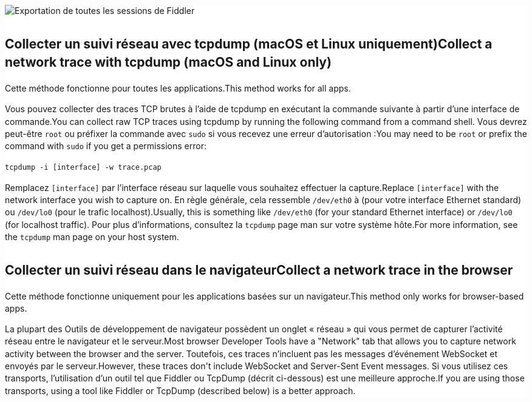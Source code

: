 ![Exportation de toutes les sessions de Fiddler](diagnostics/fiddler-export.png)

## <a name="collect-a-network-trace-with-tcpdump-macos-and-linux-only"></a><span data-ttu-id="3d80a-191">Collecter un suivi réseau avec tcpdump (macOS et Linux uniquement)</span><span class="sxs-lookup"><span data-stu-id="3d80a-191">Collect a network trace with tcpdump (macOS and Linux only)</span></span>

<span data-ttu-id="3d80a-192">Cette méthode fonctionne pour toutes les applications.</span><span class="sxs-lookup"><span data-stu-id="3d80a-192">This method works for all apps.</span></span>

<span data-ttu-id="3d80a-193">Vous pouvez collecter des traces TCP brutes à l’aide de tcpdump en exécutant la commande suivante à partir d’une interface de commande.</span><span class="sxs-lookup"><span data-stu-id="3d80a-193">You can collect raw TCP traces using tcpdump by running the following command from a command shell.</span></span> <span data-ttu-id="3d80a-194">Vous devrez peut-être `root` ou préfixer la commande avec `sudo` si vous recevez une erreur d’autorisation :</span><span class="sxs-lookup"><span data-stu-id="3d80a-194">You may need to be `root` or prefix the command with `sudo` if you get a permissions error:</span></span>

```console
tcpdump -i [interface] -w trace.pcap
```

<span data-ttu-id="3d80a-195">Remplacez `[interface]` par l’interface réseau sur laquelle vous souhaitez effectuer la capture.</span><span class="sxs-lookup"><span data-stu-id="3d80a-195">Replace `[interface]` with the network interface you wish to capture on.</span></span> <span data-ttu-id="3d80a-196">En règle générale, cela ressemble `/dev/eth0` à (pour votre interface Ethernet standard) ou `/dev/lo0` (pour le trafic localhost).</span><span class="sxs-lookup"><span data-stu-id="3d80a-196">Usually, this is something like `/dev/eth0` (for your standard Ethernet interface) or `/dev/lo0` (for localhost traffic).</span></span> <span data-ttu-id="3d80a-197">Pour plus d’informations, consultez la `tcpdump` page man sur votre système hôte.</span><span class="sxs-lookup"><span data-stu-id="3d80a-197">For more information, see the `tcpdump` man page on your host system.</span></span>

## <a name="collect-a-network-trace-in-the-browser"></a><span data-ttu-id="3d80a-198">Collecter un suivi réseau dans le navigateur</span><span class="sxs-lookup"><span data-stu-id="3d80a-198">Collect a network trace in the browser</span></span>

<span data-ttu-id="3d80a-199">Cette méthode fonctionne uniquement pour les applications basées sur un navigateur.</span><span class="sxs-lookup"><span data-stu-id="3d80a-199">This method only works for browser-based apps.</span></span>

<span data-ttu-id="3d80a-200">La plupart des Outils de développement de navigateur possèdent un onglet « réseau » qui vous permet de capturer l’activité réseau entre le navigateur et le serveur.</span><span class="sxs-lookup"><span data-stu-id="3d80a-200">Most browser Developer Tools have a "Network" tab that allows you to capture network activity between the browser and the server.</span></span> <span data-ttu-id="3d80a-201">Toutefois, ces traces n’incluent pas les messages d’événement WebSocket et envoyés par le serveur.</span><span class="sxs-lookup"><span data-stu-id="3d80a-201">However, these traces don't include WebSocket and Server-Sent Event messages.</span></span> <span data-ttu-id="3d80a-202">Si vous utilisez ces transports, l’utilisation d’un outil tel que Fiddler ou TcpDump (décrit ci-dessous) est une meilleure approche.</span><span class="sxs-lookup"><span data-stu-id="3d80a-202">If you are using those transports, using a tool like Fiddler or TcpDump (described below) is a better approach.</span></span>
